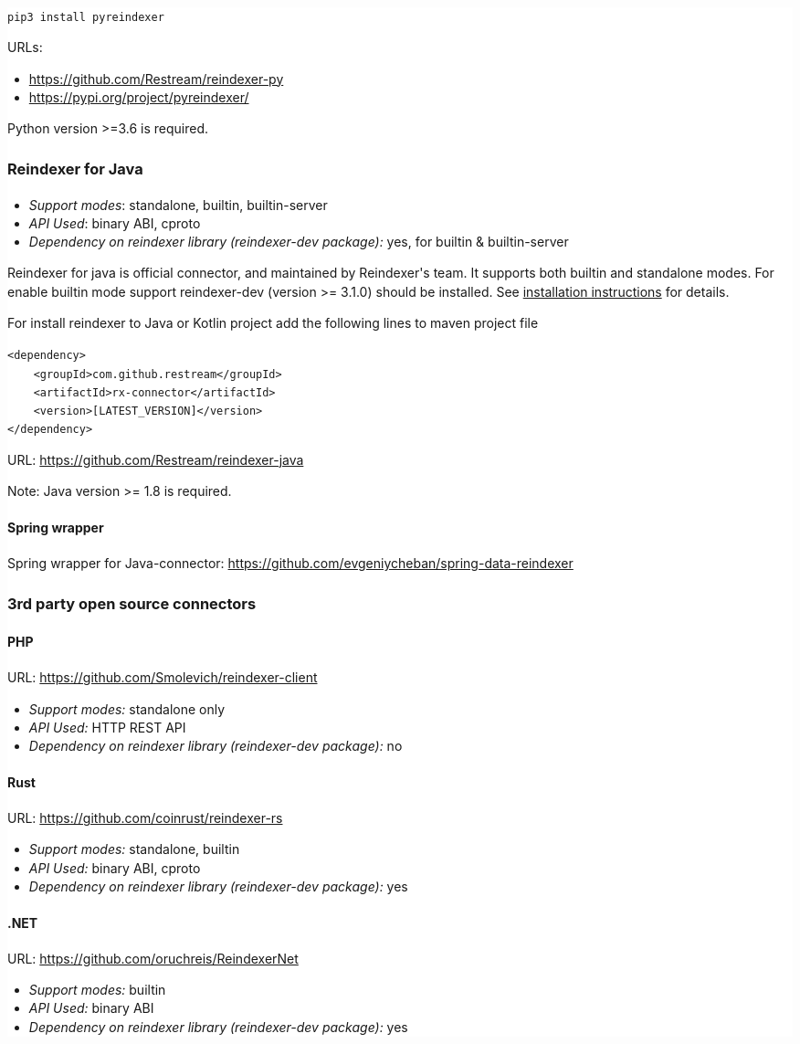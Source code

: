 ```bash
pip3 install pyreindexer
```

URLs:
- https://github.com/Restream/reindexer-py
- https://pypi.org/project/pyreindexer/

Python version >=3.6 is required.

### Reindexer for Java

- *Support modes*: standalone, builtin, builtin-server
- *API Used*: binary ABI, cproto
- *Dependency on reindexer library (reindexer-dev package):* yes, for builtin & builtin-server

Reindexer for java is official connector, and maintained by Reindexer's team. It supports both builtin and standalone modes.
For enable builtin mode support reindexer-dev (version >= 3.1.0) should be installed. See [installation instructions](cpp_src/readme.md#Installation) for details.

For install reindexer to Java or Kotlin project add the following lines to maven project file
```
<dependency>
	<groupId>com.github.restream</groupId>
	<artifactId>rx-connector</artifactId>
	<version>[LATEST_VERSION]</version>
</dependency>
```
URL: https://github.com/Restream/reindexer-java

Note: Java version >= 1.8 is required.

#### Spring wrapper
Spring wrapper for Java-connector: https://github.com/evgeniycheban/spring-data-reindexer

### 3rd party open source connectors
#### PHP
URL: https://github.com/Smolevich/reindexer-client
- *Support modes:* standalone only
- *API Used:* HTTP REST API
- *Dependency on reindexer library (reindexer-dev package):* no
#### Rust
URL: https://github.com/coinrust/reindexer-rs
- *Support modes:* standalone, builtin
- *API Used:* binary ABI, cproto
- *Dependency on reindexer library (reindexer-dev package):* yes
#### .NET
URL: https://github.com/oruchreis/ReindexerNet
- *Support modes:* builtin
- *API Used:* binary ABI
- *Dependency on reindexer library (reindexer-dev package):* yes
